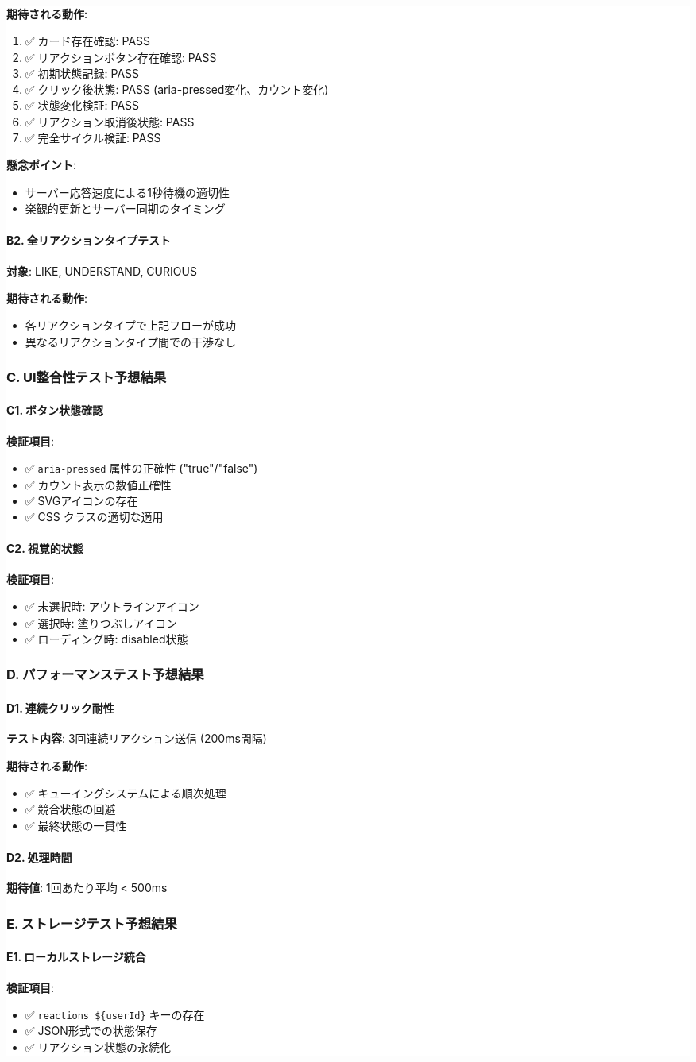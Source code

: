 **期待される動作**:
1. ✅ カード存在確認: PASS
2. ✅ リアクションボタン存在確認: PASS  
3. ✅ 初期状態記録: PASS
4. ✅ クリック後状態: PASS (aria-pressed変化、カウント変化)
5. ✅ 状態変化検証: PASS 
6. ✅ リアクション取消後状態: PASS
7. ✅ 完全サイクル検証: PASS

**懸念ポイント**:
- サーバー応答速度による1秒待機の適切性
- 楽観的更新とサーバー同期のタイミング

#### B2. 全リアクションタイプテスト  
**対象**: LIKE, UNDERSTAND, CURIOUS

**期待される動作**:
- 各リアクションタイプで上記フローが成功
- 異なるリアクションタイプ間での干渉なし

### C. UI整合性テスト予想結果

#### C1. ボタン状態確認
**検証項目**:
- ✅ `aria-pressed` 属性の正確性 ("true"/"false")
- ✅ カウント表示の数値正確性
- ✅ SVGアイコンの存在
- ✅ CSS クラスの適切な適用

#### C2. 視覚的状態
**検証項目**:
- ✅ 未選択時: アウトラインアイコン
- ✅ 選択時: 塗りつぶしアイコン
- ✅ ローディング時: disabled状態

### D. パフォーマンステスト予想結果

#### D1. 連続クリック耐性
**テスト内容**: 3回連続リアクション送信 (200ms間隔)

**期待される動作**:
- ✅ キューイングシステムによる順次処理
- ✅ 競合状態の回避
- ✅ 最終状態の一貫性

#### D2. 処理時間
**期待値**: 1回あたり平均 < 500ms

### E. ストレージテスト予想結果

#### E1. ローカルストレージ統合
**検証項目**:
- ✅ `reactions_${userId}` キーの存在
- ✅ JSON形式での状態保存
- ✅ リアクション状態の永続化
